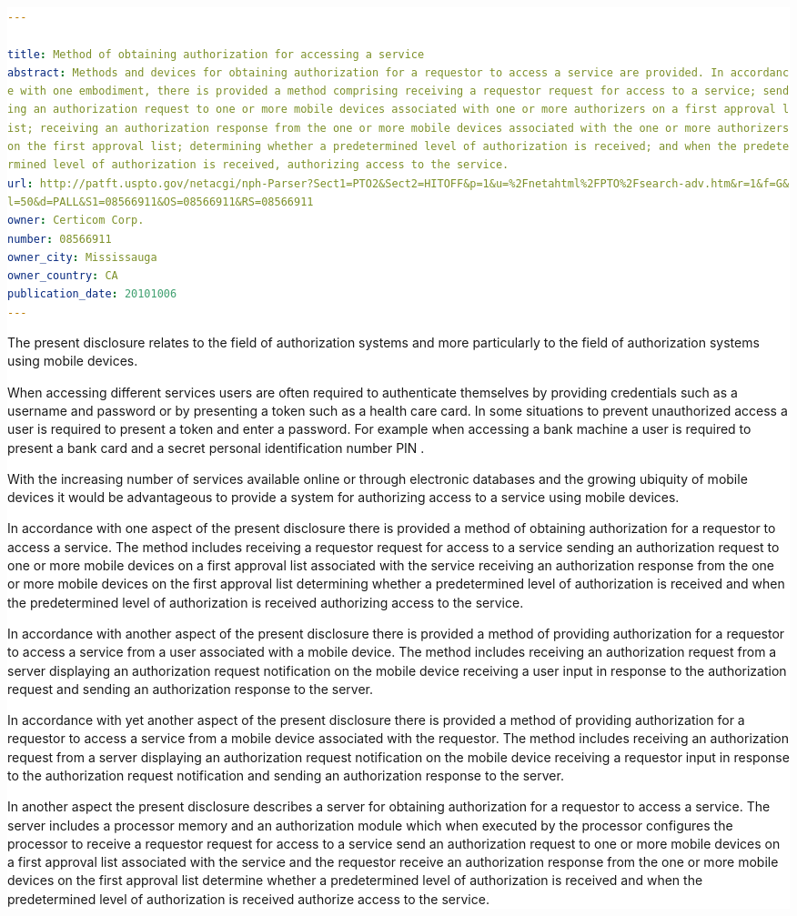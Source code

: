 ```yaml
---

title: Method of obtaining authorization for accessing a service
abstract: Methods and devices for obtaining authorization for a requestor to access a service are provided. In accordance with one embodiment, there is provided a method comprising receiving a requestor request for access to a service; sending an authorization request to one or more mobile devices associated with one or more authorizers on a first approval list; receiving an authorization response from the one or more mobile devices associated with the one or more authorizers on the first approval list; determining whether a predetermined level of authorization is received; and when the predetermined level of authorization is received, authorizing access to the service.
url: http://patft.uspto.gov/netacgi/nph-Parser?Sect1=PTO2&Sect2=HITOFF&p=1&u=%2Fnetahtml%2FPTO%2Fsearch-adv.htm&r=1&f=G&l=50&d=PALL&S1=08566911&OS=08566911&RS=08566911
owner: Certicom Corp.
number: 08566911
owner_city: Mississauga
owner_country: CA
publication_date: 20101006
---
```

The present disclosure relates to the field of authorization systems and more particularly to the field of authorization systems using mobile devices.

When accessing different services users are often required to authenticate themselves by providing credentials such as a username and password or by presenting a token such as a health care card. In some situations to prevent unauthorized access a user is required to present a token and enter a password. For example when accessing a bank machine a user is required to present a bank card and a secret personal identification number PIN .

With the increasing number of services available online or through electronic databases and the growing ubiquity of mobile devices it would be advantageous to provide a system for authorizing access to a service using mobile devices.

In accordance with one aspect of the present disclosure there is provided a method of obtaining authorization for a requestor to access a service. The method includes receiving a requestor request for access to a service sending an authorization request to one or more mobile devices on a first approval list associated with the service receiving an authorization response from the one or more mobile devices on the first approval list determining whether a predetermined level of authorization is received and when the predetermined level of authorization is received authorizing access to the service.

In accordance with another aspect of the present disclosure there is provided a method of providing authorization for a requestor to access a service from a user associated with a mobile device. The method includes receiving an authorization request from a server displaying an authorization request notification on the mobile device receiving a user input in response to the authorization request and sending an authorization response to the server.

In accordance with yet another aspect of the present disclosure there is provided a method of providing authorization for a requestor to access a service from a mobile device associated with the requestor. The method includes receiving an authorization request from a server displaying an authorization request notification on the mobile device receiving a requestor input in response to the authorization request notification and sending an authorization response to the server.

In another aspect the present disclosure describes a server for obtaining authorization for a requestor to access a service. The server includes a processor memory and an authorization module which when executed by the processor configures the processor to receive a requestor request for access to a service send an authorization request to one or more mobile devices on a first approval list associated with the service and the requestor receive an authorization response from the one or more mobile devices on the first approval list determine whether a predetermined level of authorization is received and when the predetermined level of authorization is received authorize access to the service.

